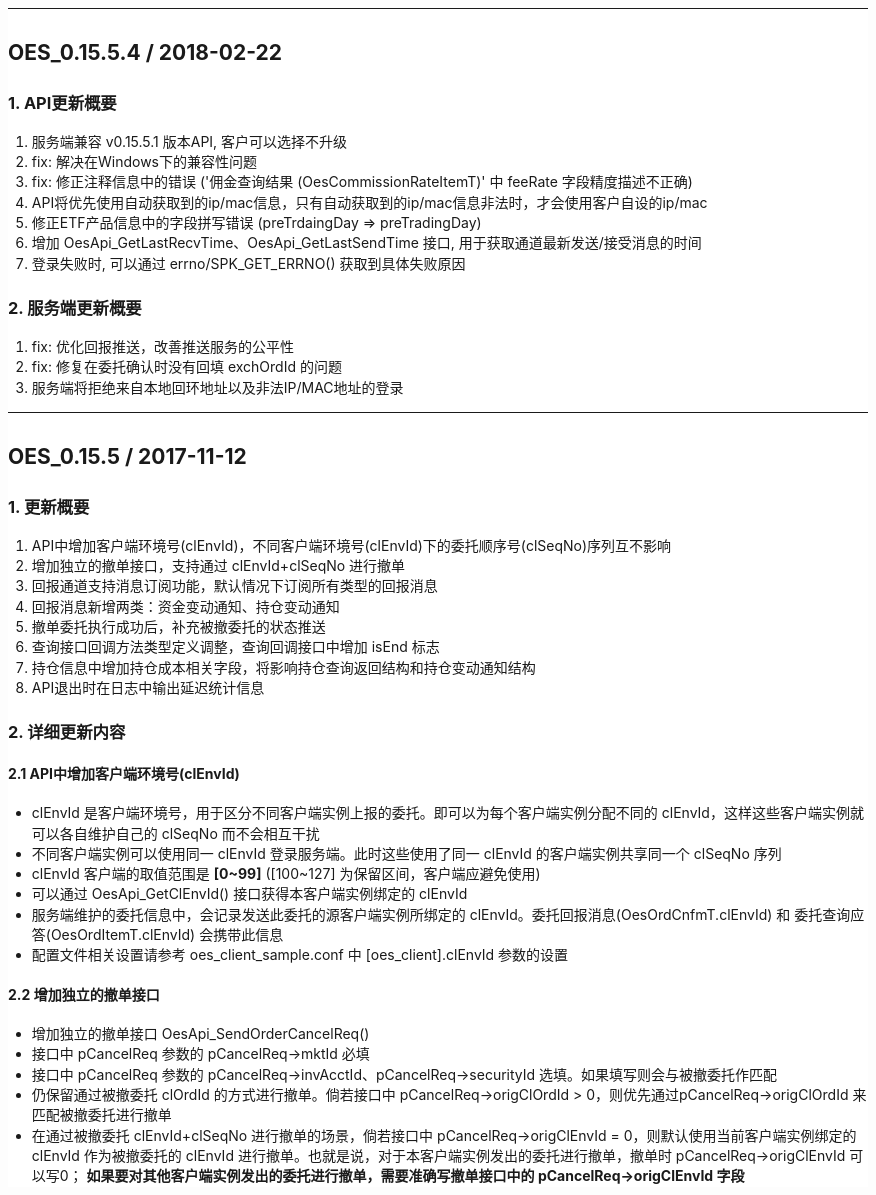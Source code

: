 
---

OES_0.15.5.4 / 2018-02-22
-----------------------------------

### 1. API更新概要

  1. 服务端兼容 v0.15.5.1 版本API, 客户可以选择不升级
  2. fix: 解决在Windows下的兼容性问题
  3. fix: 修正注释信息中的错误 ('佣金查询结果 (OesCommissionRateItemT)' 中 feeRate 字段精度描述不正确)
  4. API将优先使用自动获取到的ip/mac信息，只有自动获取到的ip/mac信息非法时，才会使用客户自设的ip/mac
  5. 修正ETF产品信息中的字段拼写错误 (preTrdaingDay => preTradingDay)
  6. 增加 OesApi_GetLastRecvTime、OesApi_GetLastSendTime 接口, 用于获取通道最新发送/接受消息的时间
  7. 登录失败时, 可以通过 errno/SPK_GET_ERRNO() 获取到具体失败原因

### 2. 服务端更新概要

  1. fix: 优化回报推送，改善推送服务的公平性
  2. fix: 修复在委托确认时没有回填 exchOrdId 的问题
  3. 服务端将拒绝来自本地回环地址以及非法IP/MAC地址的登录


---

OES_0.15.5 / 2017-11-12
-----------------------------------

### 1. 更新概要

  1. API中增加客户端环境号(clEnvId)，不同客户端环境号(clEnvId)下的委托顺序号(clSeqNo)序列互不影响
  2. 增加独立的撤单接口，支持通过 clEnvId+clSeqNo 进行撤单
  3. 回报通道支持消息订阅功能，默认情况下订阅所有类型的回报消息
  4. 回报消息新增两类：资金变动通知、持仓变动通知
  5. 撤单委托执行成功后，补充被撤委托的状态推送
  6. 查询接口回调方法类型定义调整，查询回调接口中增加 isEnd 标志
  7. 持仓信息中增加持仓成本相关字段，将影响持仓查询返回结构和持仓变动通知结构
  8. API退出时在日志中输出延迟统计信息

### 2. 详细更新内容

#### 2.1 API中增加客户端环境号(clEnvId)

  - clEnvId 是客户端环境号，用于区分不同客户端实例上报的委托。即可以为每个客户端实例分配不同的 clEnvId，这样这些客户端实例就可以各自维护自己的 clSeqNo 而不会相互干扰
  - 不同客户端实例可以使用同一 clEnvId 登录服务端。此时这些使用了同一 clEnvId 的客户端实例共享同一个 clSeqNo 序列
  - clEnvId 客户端的取值范围是 __[0~99]__ ([100~127] 为保留区间，客户端应避免使用)
  - 可以通过 OesApi_GetClEnvId() 接口获得本客户端实例绑定的 clEnvId
  - 服务端维护的委托信息中，会记录发送此委托的源客户端实例所绑定的 clEnvId。委托回报消息(OesOrdCnfmT.clEnvId) 和 委托查询应答(OesOrdItemT.clEnvId) 会携带此信息
  - 配置文件相关设置请参考 oes_client_sample.conf 中 [oes_client].clEnvId 参数的设置

#### 2.2 增加独立的撤单接口

  - 增加独立的撤单接口 OesApi_SendOrderCancelReq()
  - 接口中 pCancelReq 参数的 pCancelReq->mktId 必填
  - 接口中 pCancelReq 参数的 pCancelReq->invAcctId、pCancelReq->securityId 选填。如果填写则会与被撤委托作匹配
  - 仍保留通过被撤委托 clOrdId 的方式进行撤单。倘若接口中 pCancelReq->origClOrdId > 0，则优先通过pCancelReq->origClOrdId 来匹配被撤委托进行撤单
  - 在通过被撤委托 clEnvId+clSeqNo 进行撤单的场景，倘若接口中 pCancelReq->origClEnvId = 0，则默认使用当前客户端实例绑定的 clEnvId 作为被撤委托的 clEnvId 进行撤单。也就是说，对于本客户端实例发出的委托进行撤单，撤单时 pCancelReq->origClEnvId 可以写0； __如果要对其他客户端实例发出的委托进行撤单，需要准确写撤单接口中的 pCancelReq->origClEnvId 字段__
